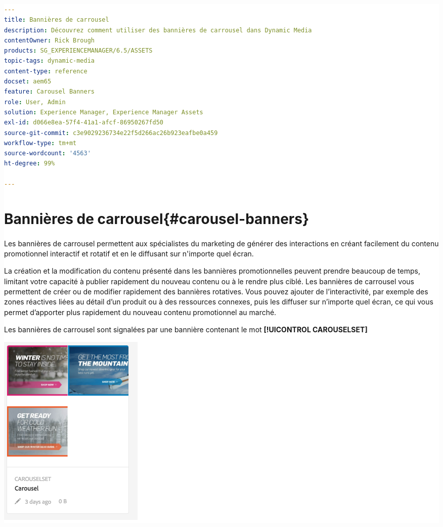 ```yaml
---
title: Bannières de carrousel
description: Découvrez comment utiliser des bannières de carrousel dans Dynamic Media
contentOwner: Rick Brough
products: SG_EXPERIENCEMANAGER/6.5/ASSETS
topic-tags: dynamic-media
content-type: reference
docset: aem65
feature: Carousel Banners
role: User, Admin
solution: Experience Manager, Experience Manager Assets
exl-id: d066e8ea-57f4-41a1-afcf-86950267fd50
source-git-commit: c3e9029236734e22f5d266ac26b923eafbe0a459
workflow-type: tm+mt
source-wordcount: '4563'
ht-degree: 99%

---
```


# Bannières de carrousel{#carousel-banners}

Les bannières de carrousel permettent aux spécialistes du marketing de générer des interactions en créant facilement du contenu promotionnel interactif et rotatif et en le diffusant sur n&#39;importe quel écran.

La création et la modification du contenu présenté dans les bannières promotionnelles peuvent prendre beaucoup de temps, limitant votre capacité à publier rapidement du nouveau contenu ou à le rendre plus ciblé. Les bannières de carrousel vous permettent de créer ou de modifier rapidement des bannières rotatives. Vous pouvez ajouter de l’interactivité, par exemple des zones réactives liées au détail d’un produit ou à des ressources connexes, puis les diffuser sur n’importe quel écran, ce qui vous permet d’apporter plus rapidement du nouveau contenu promotionnel au marché.

Les bannières de carrousel sont signalées par une bannière contenant le mot **[!UICONTROL CAROUSELSET]**

![chlimage_1-438](assets/chlimage_1-438.png)
